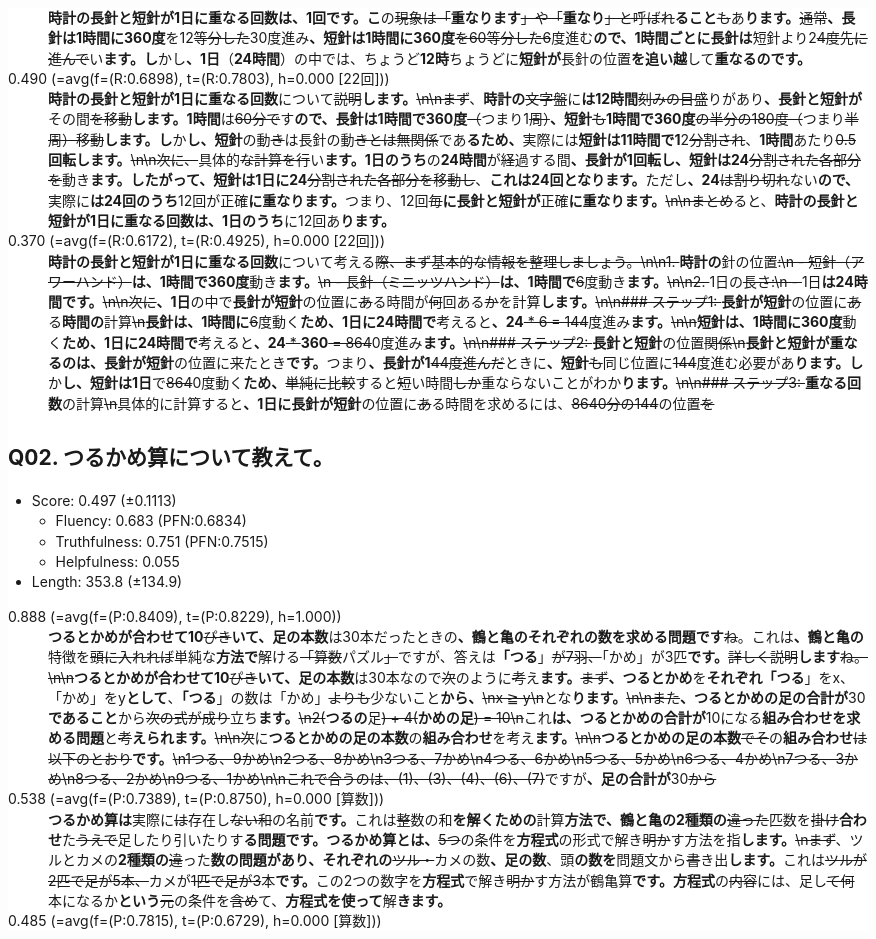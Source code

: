 <dd><b>時計の長針と短針が1日に重なる回数は、1回です。こ</b>の<s>現象は「</s><b>重なります</b><s>」や「</s><b>重なり</b><s>」と呼ばれ</s><b>ること</b><s>も</s>あ<b>ります。</b><s>通常</s><b>、長針は1時間に360度</b>を12<s>等分した</s>30度進み<b>、短針は1時間に360度</b><s>を60等分した6</s>度進む<b>ので、1時間ごとに長針は</b>短針より2<s>4度先に進んで</s>い<b>ます。し</b>かし<b>、1日</b>（<b>24時間</b>）の中では、ちょうど<b>12時</b>ちょうどに<b>短針が</b>長針の位置<b>を追い越</b>して<b>重なるのです。</b></dd>
<dt>0.490 (=avg(f=(R:0.6898), t=(R:0.7803), h=0.000 [22回]))</dt>
<dd><b>時計の長針と短針が1日に重なる回数</b>について<s>説明</s><b>します。</b><s>&#92;n&#92;nまず</s>、<b>時計の</b><s>文字盤</s>に<b>は12時間</b><s>刻みの目盛</s>りがあり<b>、長針と短針が</b>その間<s>を移動</s><b>します。1時間</b>は<s>60分で</s>す<b>ので、長針は1時間で360度</b><s>（</s>つまり1<s>周）</s><b>、短針</b><s>も</s><b>1時間で360度</b><s>の半分の180度（</s>つまり<s>半周）移動</s><b>します。し</b>か<b>し、短針</b>の動<s>き</s>は長針の動<s>きとは無関係</s>であ<b>るため、</b>実際には<b>短針は11時間で1</b>2<s>分割され</s>、<b>1時間</b>あたり<s>0&#46;5</s><b>回転します。</b><s>&#92;n&#92;n次に、</s>具体的<s>な計算を行</s>い<b>ます。1日のうち</b>の<b>24時間</b>が<s>経</s>過する間<b>、長針が1回転し、短針は24</b><s>分割された各部分を</s>動き<b>ます。したがって、短針は1日に24</b><s>分割された各部分を移動し</s>、<b>これは24回となります。</b>ただし<b>、24</b><s>は割り切れ</s>ない<b>ので、</b>実際に<b>は24回のうち</b>12回が正確<b>に重なります。</b>つまり、12回<s>毎</s><b>に長針と短針が</b>正確<b>に重なります。</b><s>&#92;n&#92;nまとめ</s>ると、<b>時計の長針と短針が1日に重なる回数は、1日のうち</b>に12回あ<b>ります。</b></dd>
<dt>0.370 (=avg(f=(R:0.6172), t=(R:0.4925), h=0.000 [22回]))</dt>
<dd><b>時計の長針と短針が1日に重なる回数</b>について考える<s>際、まず基本的な情報を整理しましょう。&#92;n&#92;n1&#46; </s><b>時計の</b>針の位置<s>:&#92;n   &#45; 短針（アワーハンド）</s><b>は、1時間で360度</b>動き<b>ます。</b><s>&#92;n   &#45; 長針（ミニッツハンド）</s><b>は、1時間で</b><s>6</s>度動き<b>ます。</b><s>&#92;n&#92;n2&#46; </s>1日の<s>長さ:&#92;n   &#45; </s>1日<b>は24時間です。</b><s>&#92;n&#92;n次に</s><b>、1日</b>の中で<b>長針が短針</b>の位置に<s>あ</s>る時間が<s>何</s>回ある<s>か</s>を計算<b>します。</b><s>&#92;n&#92;n&#35;&#35;&#35; ステップ1: </s><b>長針が短針</b>の位置に<s>あ</s>る<b>時間の</b>計算<s>&#92;n</s><b>長針は、1時間に</b><s>6</s>度動く<b>ため、1日に24時間で</b>考えると<b>、24</b><s> &#42; 6 = 144</s>度進み<b>ます。</b><s>&#92;n&#92;n</s><b>短針は、1時間に360度</b>動く<b>ため、1日に24時間で</b>考えると<b>、24</b><s> &#42; </s><b>360</b><s> = 864</s>0度進み<b>ます。</b><s>&#92;n&#92;n&#35;&#35;&#35; ステップ2: </s><b>長針と短針</b>の位置<s>関係&#92;n</s><b>長針と短針が重なるのは、長針が短針</b>の位置に<s>来</s>たとき<b>です。</b>つまり<b>、長針が1</b><s>44度進んだ</s>ときに<b>、短針</b><s>も</s>同じ位置に<s>144</s>度進む必要があ<b>ります。し</b>か<b>し、短針は1日</b>で<s>864</s>0度動く<b>ため、</b><s>単純に比較</s>すると<s>短</s>い時間<s>しか</s>重ならないことがわか<b>ります。</b><s>&#92;n&#92;n&#35;&#35;&#35; ステップ3: </s><b>重なる回数</b>の計算<s>&#92;n</s>具体的に計算すると<b>、1日に長針が短針</b>の位置に<s>あ</s>る時間を求めるには、<s>8640分の144</s>の位置<s>を</s></dd>
</dl>

## <a name="Q02"></a>Q02. つるかめ算について教えて。

- Score: 0.497 (±0.1113)
  - Fluency: 0.683 (PFN:0.6834)
  - Truthfulness: 0.751 (PFN:0.7515)
  - Helpfulness: 0.055
- Length: 353.8 (±134.9)

<dl>
<dt>0.888 (=avg(f=(P:0.8409), t=(P:0.8229), h=1.000))</dt>
<dd><b>つるとかめが合わせて10</b><s>ぴき</s><b>いて、足の本数</b>は30本だったときの<b>、鶴と亀のそれぞれの数を求める問題です</b><s>ね</s>。これは<b>、鶴と亀の</b>特徴を<s>頭に入れれば</s>単純な<b>方法で</b>解ける<s>「算数</s>パズル<s>」</s>ですが、答えは<b>「つる</b>」<s>が7羽、</s>「かめ」が3匹<b>です。</b><s>詳しく説明</s><b>します</b><s>ね。&#92;n&#92;n</s><b>つるとかめが合わせて10</b><s>ぴき</s><b>いて、足の本数</b>は30本なので<s>次</s>のように<s>考</s>え<b>ます。</b><s>まず</s><b>、つるとかめ</b>を<b>それぞれ「つる</b>」をx、「かめ」をy<b>として</b>、<b>「つる</b>」の数は「かめ」<s>よりも</s>少ないこと<b>から、</b><s>&#92;nx ≧ y&#92;n</s>とな<b>ります。</b><s>&#92;n&#92;nまた</s><b>、つるとかめの足の合計が</b>30<b>であること</b>から<s>次の式が成り</s>立ち<b>ます。</b><s>&#92;n2&#40;</s><b>つるの</b>足<s>&#41; &#43; 4&#40;</s><b>かめの足</b><s>&#41; = 10&#92;n</s>これ<b>は、つるとかめの合計が</b>10になる<b>組み合わせを求める問題</b>と<s>考</s><b>えられます。</b><s>&#92;n&#92;n次</s>に<b>つるとかめの足の本数</b>の<b>組み合わせ</b>を考え<b>ます。</b><s>&#92;n&#92;n</s><b>つるとかめの足の本数</b><s>でそ</s>の<b>組み合わせ</b><s>は以下のとおり</s><b>です。</b><s>&#92;n1つる、9かめ&#92;n2つる、8かめ&#92;n3つる、7かめ&#92;n4つる、6かめ&#92;n5つる、5かめ&#92;n6つる、4かめ&#92;n7つる、3かめ&#92;n8つる、2かめ&#92;n9つる、1かめ&#92;n&#92;nこれで合うのは、&#40;1&#41;、&#40;3&#41;、&#40;4&#41;、&#40;6&#41;、&#40;7&#41;</s>ですが<b>、足の合計が</b>30<s>から</s></dd>
<dt>0.538 (=avg(f=(P:0.7389), t=(P:0.8750), h=0.000 [算数]))</dt>
<dd><b>つるかめ算は</b>実際に<s>は</s>存在し<s>ない和</s>の名前<b>です。</b>これは<s>整</s>数の和<b>を解くための</b>計算<b>方法で、鶴と亀の2種類の</b><s>違った</s>匹数を<s>掛け</s><b>合わせ</b>た<s>うえで</s>足したり引いたりす<b>る問題です。つるかめ算とは、</b><s>5つ</s>の条件を<b>方程式</b>の形式で解き<s>明か</s>す方法を指<b>します。</b><s>&#92;nまず</s>、ツルとカメの<b>2種類の</b><s>違</s>った<b>数の問題があり、それぞれの</b><s>ツル・</s>カメの数<b>、足の数</b>、頭<b>の数を</b>問題文から<s>書</s>き出<b>します。</b>これは<s>ツルが2匹で足が5本、</s>カメが<s>1匹で足が3</s>本<b>です。</b>この2つの数字を<b>方程式</b>で解き<s>明か</s>す方法が鶴亀算<b>です。方程式</b>の<s>内容</s>には、足し<s>て何</s>本になるか<b>という</b><s>元</s>の条件を<s>含め</s>て、<b>方程式を使って</b>解<b>きます。</b></dd>
<dt>0.485 (=avg(f=(P:0.7815), t=(P:0.6729), h=0.000 [算数]))</dt>